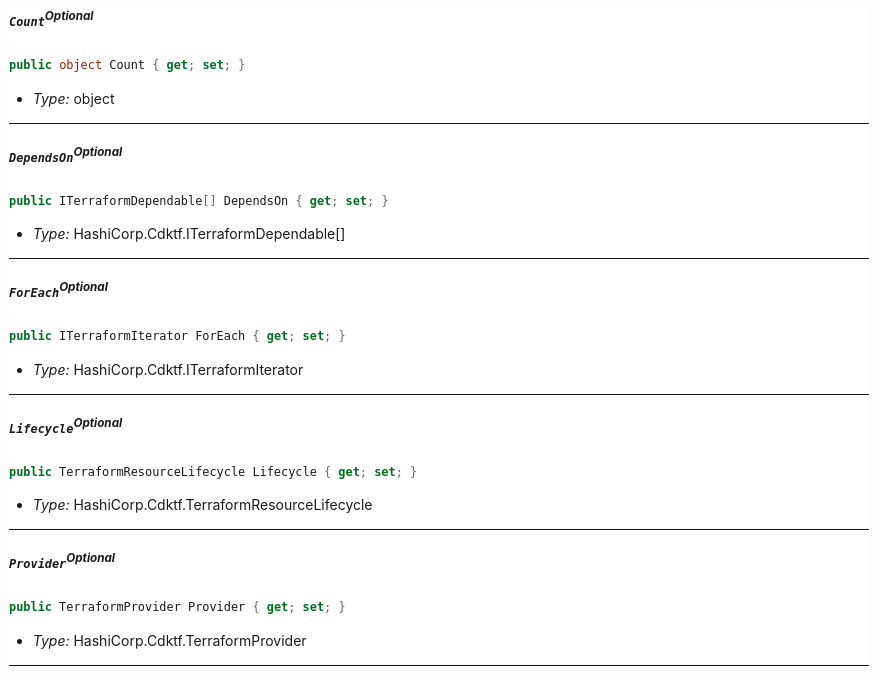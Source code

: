 ##### `Count`<sup>Optional</sup> <a name="Count" id="rhizo-co-terraform-provider-lacework.managedPolicies.ManagedPoliciesConfig.property.count"></a>

```csharp
public object Count { get; set; }
```

- *Type:* object

---

##### `DependsOn`<sup>Optional</sup> <a name="DependsOn" id="rhizo-co-terraform-provider-lacework.managedPolicies.ManagedPoliciesConfig.property.dependsOn"></a>

```csharp
public ITerraformDependable[] DependsOn { get; set; }
```

- *Type:* HashiCorp.Cdktf.ITerraformDependable[]

---

##### `ForEach`<sup>Optional</sup> <a name="ForEach" id="rhizo-co-terraform-provider-lacework.managedPolicies.ManagedPoliciesConfig.property.forEach"></a>

```csharp
public ITerraformIterator ForEach { get; set; }
```

- *Type:* HashiCorp.Cdktf.ITerraformIterator

---

##### `Lifecycle`<sup>Optional</sup> <a name="Lifecycle" id="rhizo-co-terraform-provider-lacework.managedPolicies.ManagedPoliciesConfig.property.lifecycle"></a>

```csharp
public TerraformResourceLifecycle Lifecycle { get; set; }
```

- *Type:* HashiCorp.Cdktf.TerraformResourceLifecycle

---

##### `Provider`<sup>Optional</sup> <a name="Provider" id="rhizo-co-terraform-provider-lacework.managedPolicies.ManagedPoliciesConfig.property.provider"></a>

```csharp
public TerraformProvider Provider { get; set; }
```

- *Type:* HashiCorp.Cdktf.TerraformProvider

---
